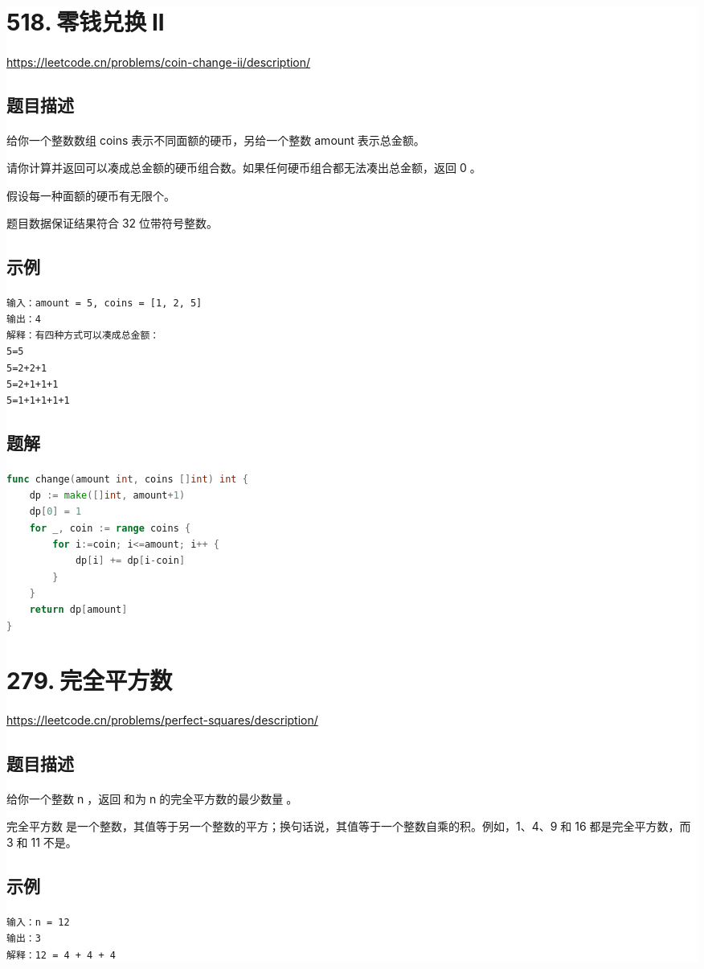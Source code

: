 # 518. 零钱兑换 II
https://leetcode.cn/problems/coin-change-ii/description/  

## 题目描述
给你一个整数数组 coins 表示不同面额的硬币，另给一个整数 amount 表示总金额。

请你计算并返回可以凑成总金额的硬币组合数。如果任何硬币组合都无法凑出总金额，返回 0 。

假设每一种面额的硬币有无限个。 

题目数据保证结果符合 32 位带符号整数。

## 示例
```
输入：amount = 5, coins = [1, 2, 5]
输出：4
解释：有四种方式可以凑成总金额：
5=5
5=2+2+1
5=2+1+1+1
5=1+1+1+1+1
```

## 题解
```go
func change(amount int, coins []int) int {
    dp := make([]int, amount+1)
    dp[0] = 1
    for _, coin := range coins {
        for i:=coin; i<=amount; i++ {
            dp[i] += dp[i-coin]
        }
    }
    return dp[amount]
}
```

# 279. 完全平方数
https://leetcode.cn/problems/perfect-squares/description/  

## 题目描述
给你一个整数 n ，返回 和为 n 的完全平方数的最少数量 。

完全平方数 是一个整数，其值等于另一个整数的平方；换句话说，其值等于一个整数自乘的积。例如，1、4、9 和 16 都是完全平方数，而 3 和 11 不是。  

## 示例
```
输入：n = 12
输出：3 
解释：12 = 4 + 4 + 4
```
